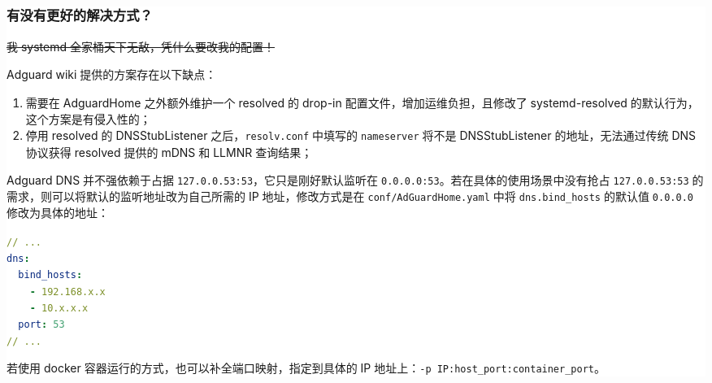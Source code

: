 ### 有没有更好的解决方式？

~~我 systemd 全家桶天下无敌，凭什么要改我的配置！~~

Adguard wiki 提供的方案存在以下缺点：

1. 需要在 AdguardHome 之外额外维护一个 resolved 的 drop-in 配置文件，增加运维负担，且修改了 systemd-resolved 的默认行为，这个方案是有侵入性的；
2. 停用 resolved 的 DNSStubListener 之后，`resolv.conf` 中填写的 `nameserver` 将不是 DNSStubListener 的地址，无法通过传统 DNS 协议获得 resolved 提供的 mDNS 和 LLMNR 查询结果；

Adguard DNS 并不强依赖于占据 `127.0.0.53:53`，它只是刚好默认监听在 `0.0.0.0:53`。若在具体的使用场景中没有抢占 `127.0.0.53:53` 的需求，则可以将默认的监听地址改为自己所需的 IP 地址，修改方式是在 `conf/AdGuardHome.yaml` 中将 `dns.bind_hosts` 的默认值 `0.0.0.0` 修改为具体的地址：

```yaml {hl_lines=[4,5]}
// ...
dns:
  bind_hosts:
    - 192.168.x.x
    - 10.x.x.x
  port: 53
// ...
```

若使用 docker 容器运行的方式，也可以补全端口映射，指定到具体的 IP 地址上：`-p IP:host_port:container_port`。


[^adguard-wiki]: [Docker · AdguardTeam/AdGuardHome Wiki](https://github.com/AdguardTeam/AdGuardHome/wiki/Docker#resolved)
[^resolved]: [systemd-resolved(8) — Arch manual pages](https://man.archlinux.org/man/systemd-resolved.8)
[^doh-issue]: [Add support for DNS-over-HTTPS to systemd-resolved · Issue #8639 · systemd/systemd](https://github.com/systemd/systemd/issues/8639)
[^linklocal]: [Link-local address - Wikiwand](https://www.wikiwand.com/en/articles/Link-local_address)
[^resolved-dbus]: [org.freedesktop.resolve1(5) — Arch manual pages](https://man.archlinux.org/man/org.freedesktop.resolve1.5.en)
[^getaddrinfo]: [getaddrinfo(3) — Arch manual pages](https://man.archlinux.org/man/getaddrinfo.3.en)
[^nss-resolve]: [nss-resolve(8) — Arch manual pages](https://man.archlinux.org/man/nss-resolve.8.en)
[^resolver-client]: [Writing Resolver Clients](https://systemd.io/WRITING_RESOLVER_CLIENTS/)
[^nsswitch-conf]: [nsswitch.conf(5) — Arch manual pages](https://man.archlinux.org/man/nsswitch.conf.5.en)
[^nss-mymachines]: [nss-mymachines(8) — Arch manual pages](https://man.archlinux.org/man/nss-mymachines.8.en)
[^hosts]: [hosts(5) — Arch manual pages](https://man.archlinux.org/man/hosts.5.en)
[^nss-myhostname]: [nss-myhostname(8) — Arch manual pages](https://man.archlinux.org/man/nss-myhostname.8.en)
[^glibc-resolv]: [glibc/resolv/README at master · bminor/glibc](https://github.com/bminor/glibc/blob/master/resolv/README)
[^nss-mdns]: [avahi/nss-mdns: for the glibc NSS providing mDNS](https://github.com/avahi/nss-mdns)
[^resolv-conf]: [resolv.conf(5) — Arch manual pages](https://man.archlinux.org/man/resolv.conf.5.en)
[^resolved-conf]: [resolved.conf(5) — Arch manual pages](https://man.archlinux.org/man/resolved.conf.5.en)
[^resolvconf]: [resolvconf(8) — Arch manual pages](https://man.archlinux.org/man/resolvconf.8.en)
[^resolved-arch-wiki]: [systemd-resolved - ArchWiki](https://wiki.archlinux.org/title/Systemd-resolved#Setting_DNS_servers)
[^tailscale-resolved]: [tailscale/net/dns/resolved.go at main · tailscale/tailscale](https://github.com/tailscale/tailscale/blob/main/net/dns/resolved.go)